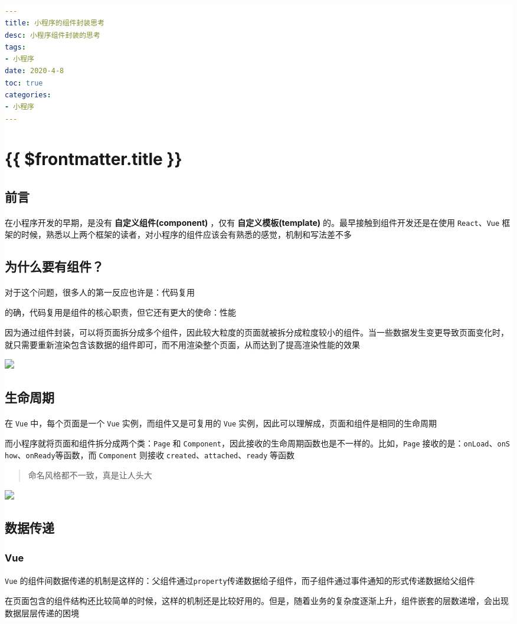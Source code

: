 ```yaml
---
title: 小程序的组件封装思考
desc: 小程序组件封装的思考
tags: 
- 小程序
date: 2020-4-8
toc: true
categories:
- 小程序
---
```


# {{ $frontmatter.title }}

## 前言

在小程序开发的早期，是没有 **自定义组件(component)** ，仅有 **自定义模板(template)** 的。最早接触到组件开发还是在使用 `React`、`Vue` 框架的时候，熟悉以上两个框架的读者，对小程序的组件应该会有熟悉的感觉，机制和写法差不多



## 为什么要有组件？

对于这个问题，很多人的第一反应也许是：代码复用

的确，代码复用是组件的核心职责，但它还有更大的使命：性能

因为通过组件封装，可以将页面拆分成多个组件，因此较大粒度的页面就被拆分成粒度较小的组件。当一些数据发生变更导致页面变化时，就只需要重新渲染包含该数据的组件即可，而不用渲染整个页面，从而达到了提高渲染性能的效果

![](/components/components-graph.png)

## 生命周期

在 `Vue` 中，每个页面是一个 `Vue` 实例，而组件又是可复用的 `Vue` 实例，因此可以理解成，页面和组件是相同的生命周期

而小程序就将页面和组件拆分成两个类：`Page` 和 `Component`，因此接收的生命周期函数也是不一样的。比如，`Page` 接收的是：`onLoad`、`onShow`、`onReady`等函数，而 `Component` 则接收 `created`、`attached`、`ready` 等函数

> 命名风格都不一致，真是让人头大

![](/components/miniprogram-lifecycle.png)

## 数据传递

### Vue

`Vue` 的组件间数据传递的机制是这样的：父组件通过`property`传递数据给子组件，而子组件通过事件通知的形式传递数据给父组件

在页面包含的组件结构还比较简单的时候，这样的机制还是比较好用的。但是，随着业务的复杂度逐渐上升，组件嵌套的层数递增，会出现数据层层传递的困境
